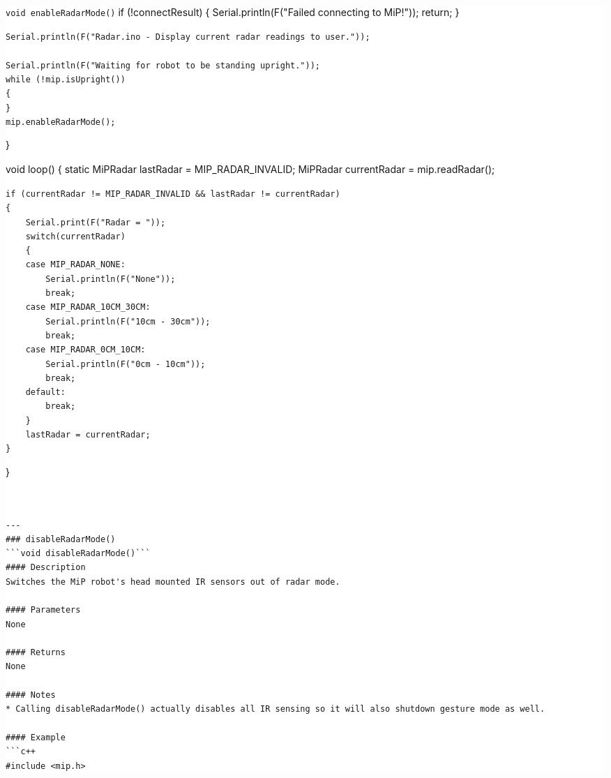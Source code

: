 ```void enableRadarMode()```
    if (!connectResult)
    {
        Serial.println(F("Failed connecting to MiP!"));
        return;
    }

    Serial.println(F("Radar.ino - Display current radar readings to user."));

    Serial.println(F("Waiting for robot to be standing upright."));
    while (!mip.isUpright())
    {
    }
    mip.enableRadarMode();
}

void loop()
{
    static MiPRadar lastRadar = MIP_RADAR_INVALID;
    MiPRadar        currentRadar = mip.readRadar();

    if (currentRadar != MIP_RADAR_INVALID && lastRadar != currentRadar)
    {
        Serial.print(F("Radar = "));
        switch(currentRadar)
        {
        case MIP_RADAR_NONE:
            Serial.println(F("None"));
            break;
        case MIP_RADAR_10CM_30CM:
            Serial.println(F("10cm - 30cm"));
            break;
        case MIP_RADAR_0CM_10CM:
            Serial.println(F("0cm - 10cm"));
            break;
        default:
            break;
        }
        lastRadar = currentRadar;
    }
}
```


---
### disableRadarMode()
```void disableRadarMode()```
#### Description
Switches the MiP robot's head mounted IR sensors out of radar mode.

#### Parameters
None

#### Returns
None

#### Notes
* Calling disableRadarMode() actually disables all IR sensing so it will also shutdown gesture mode as well.

#### Example
```c++
#include <mip.h>

```